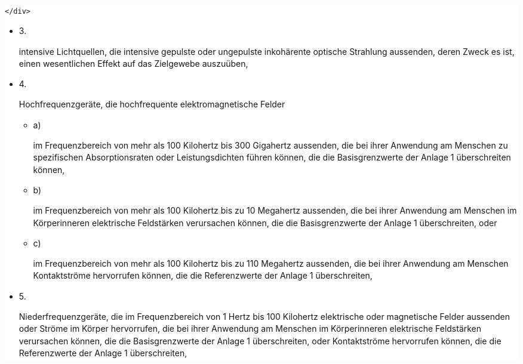     </div>

  - 3\.
    
    <div>
    
    intensive Lichtquellen, die intensive gepulste oder ungepulste
    inkohärente optische Strahlung aussenden, deren Zweck es ist, einen
    wesentlichen Effekt auf das Zielgewebe auszuüben,
    
    </div>

  - 4\.
    
    <div>
    
    Hochfrequenzgeräte, die hochfrequente elektromagnetische Felder
    
      - a)
        
        <div>
        
        im Frequenzbereich von mehr als 100 Kilohertz bis 300 Gigahertz
        aussenden, die bei ihrer Anwendung am Menschen zu spezifischen
        Absorptionsraten oder Leistungsdichten führen können, die die
        Basisgrenzwerte der Anlage 1 überschreiten können,
        
        </div>
    
      - b)
        
        <div>
        
        im Frequenzbereich von mehr als 100 Kilohertz bis zu 10
        Megahertz aussenden, die bei ihrer Anwendung am Menschen im
        Körperinneren elektrische Feldstärken verursachen können, die
        die Basisgrenzwerte der Anlage 1 überschreiten, oder
        
        </div>
    
      - c)
        
        <div>
        
        im Frequenzbereich von mehr als 100 Kilohertz bis zu 110
        Megahertz aussenden, die bei ihrer Anwendung am Menschen
        Kontaktströme hervorrufen können, die die Referenzwerte der
        Anlage 1 überschreiten,
        
        </div>
    
    </div>

  - 5\.
    
    <div>
    
    Niederfrequenzgeräte, die im Frequenzbereich von 1 Hertz bis 100
    Kilohertz elektrische oder magnetische Felder aussenden oder Ströme
    im Körper hervorrufen, die bei ihrer Anwendung am Menschen im
    Körperinneren elektrische Feldstärken verursachen können, die die
    Basisgrenzwerte der Anlage 1 überschreiten, oder Kontaktströme
    hervorrufen können, die die Referenzwerte der Anlage 1
    überschreiten,
    